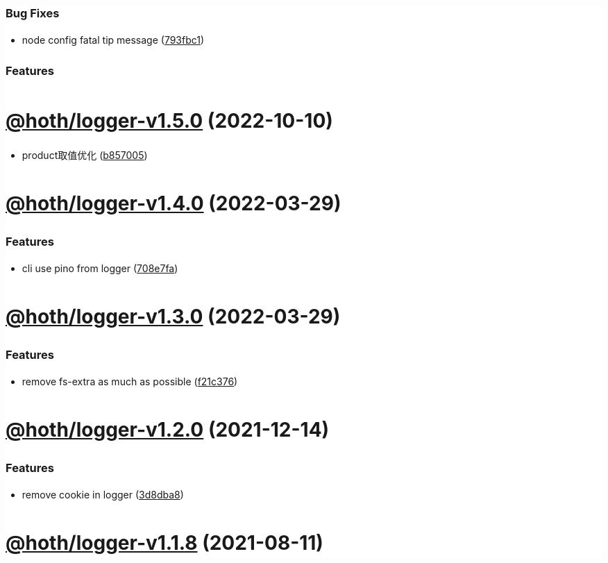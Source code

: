 ### Bug Fixes

* node config fatal tip message ([793fbc1](https://github.com/searchfe/hoth/commit/793fbc18a86a5533fd4063e2f069c6a4e82365b4))

### Features

# [@hoth/logger-v1.5.0](https://github.com/searchfe/hoth/compare/@hoth/logger-v1.4.0...@hoth/logger-v1.5.0) (2022-10-10)

* product取值优化 ([b857005](https://github.com/searchfe/hoth/commit/b85700587d7f208e06698ce88e7069e770729be4))

# [@hoth/logger-v1.4.0](https://github.com/searchfe/hoth/compare/@hoth/logger-v1.3.0...@hoth/logger-v1.4.0) (2022-03-29)


### Features

* cli use pino from logger ([708e7fa](https://github.com/searchfe/hoth/commit/708e7facecf03243cf67d6a83bd1347c081cb0cf))

# [@hoth/logger-v1.3.0](https://github.com/searchfe/hoth/compare/@hoth/logger-v1.2.0...@hoth/logger-v1.3.0) (2022-03-29)


### Features

* remove fs-extra as much as possible ([f21c376](https://github.com/searchfe/hoth/commit/f21c376065d2a41d39da0c1ea6daf886270f436f))

# [@hoth/logger-v1.2.0](https://github.com/searchfe/hoth/compare/@hoth/logger-v1.1.8...@hoth/logger-v1.2.0) (2021-12-14)


### Features

* remove cookie in logger ([3d8dba8](https://github.com/searchfe/hoth/commit/3d8dba8eed6c7c2ea7f393a9674d25deedfbf99a))

# [@hoth/logger-v1.1.8](https://github.com/searchfe/hoth/compare/@hoth/logger-v1.1.7...@hoth/logger-v1.1.8) (2021-08-11)
